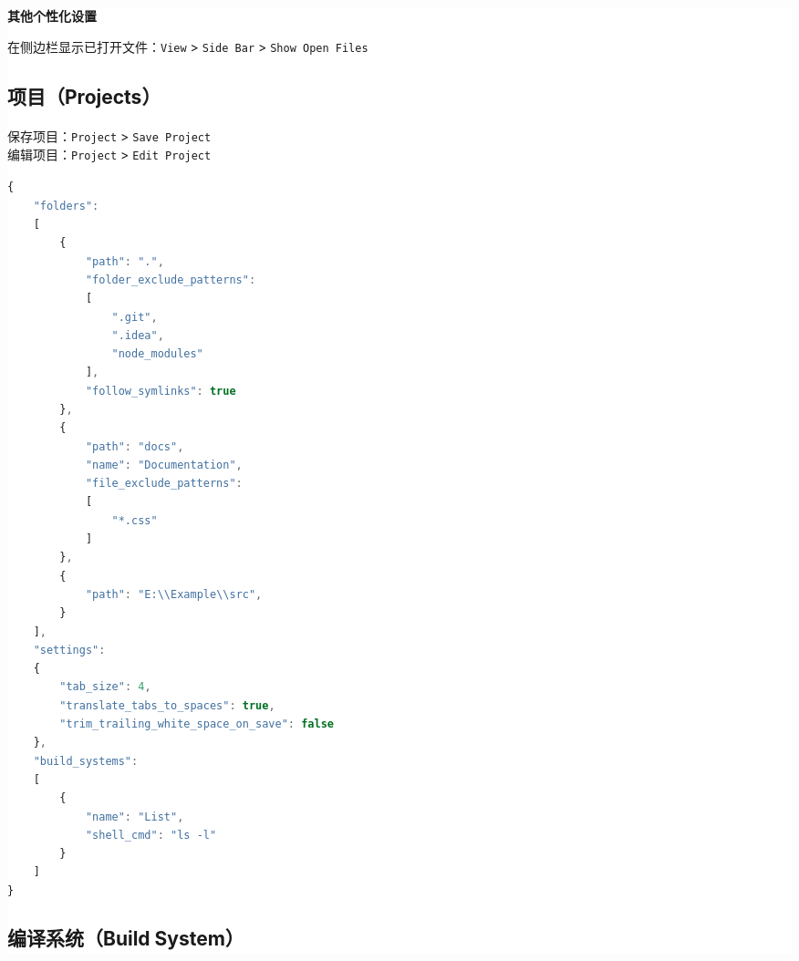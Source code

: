 **其他个性化设置**

在侧边栏显示已打开文件：`View` > `Side Bar` > `Show Open Files`

## 项目（Projects）

保存项目：`Project` > `Save Project`   
编辑项目：`Project` > `Edit Project`

```js
{
    "folders":
    [
        {
            "path": ".",
            "folder_exclude_patterns":
            [
                ".git",
                ".idea",
                "node_modules"
            ],
            "follow_symlinks": true
        },
        {
            "path": "docs",
            "name": "Documentation",
            "file_exclude_patterns":
            [
                "*.css"
            ]
        },
        {
            "path": "E:\\Example\\src",
        }
    ],
    "settings":
    {
        "tab_size": 4,
        "translate_tabs_to_spaces": true,
        "trim_trailing_white_space_on_save": false
    },
    "build_systems":
    [
        {
            "name": "List",
            "shell_cmd": "ls -l"
        }
    ]
}
```

## 编译系统（Build System）
